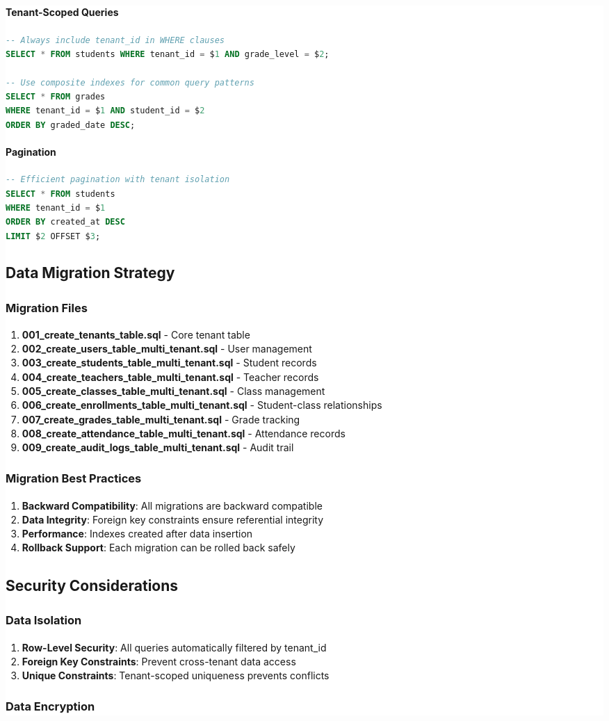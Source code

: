 #### Tenant-Scoped Queries
```sql
-- Always include tenant_id in WHERE clauses
SELECT * FROM students WHERE tenant_id = $1 AND grade_level = $2;

-- Use composite indexes for common query patterns
SELECT * FROM grades 
WHERE tenant_id = $1 AND student_id = $2 
ORDER BY graded_date DESC;
```

#### Pagination
```sql
-- Efficient pagination with tenant isolation
SELECT * FROM students 
WHERE tenant_id = $1 
ORDER BY created_at DESC 
LIMIT $2 OFFSET $3;
```

## Data Migration Strategy

### Migration Files

1. **001_create_tenants_table.sql** - Core tenant table
2. **002_create_users_table_multi_tenant.sql** - User management
3. **003_create_students_table_multi_tenant.sql** - Student records
4. **004_create_teachers_table_multi_tenant.sql** - Teacher records
5. **005_create_classes_table_multi_tenant.sql** - Class management
6. **006_create_enrollments_table_multi_tenant.sql** - Student-class relationships
7. **007_create_grades_table_multi_tenant.sql** - Grade tracking
8. **008_create_attendance_table_multi_tenant.sql** - Attendance records
9. **009_create_audit_logs_table_multi_tenant.sql** - Audit trail

### Migration Best Practices

1. **Backward Compatibility**: All migrations are backward compatible
2. **Data Integrity**: Foreign key constraints ensure referential integrity
3. **Performance**: Indexes created after data insertion
4. **Rollback Support**: Each migration can be rolled back safely

## Security Considerations

### Data Isolation

1. **Row-Level Security**: All queries automatically filtered by tenant_id
2. **Foreign Key Constraints**: Prevent cross-tenant data access
3. **Unique Constraints**: Tenant-scoped uniqueness prevents conflicts

### Data Encryption
